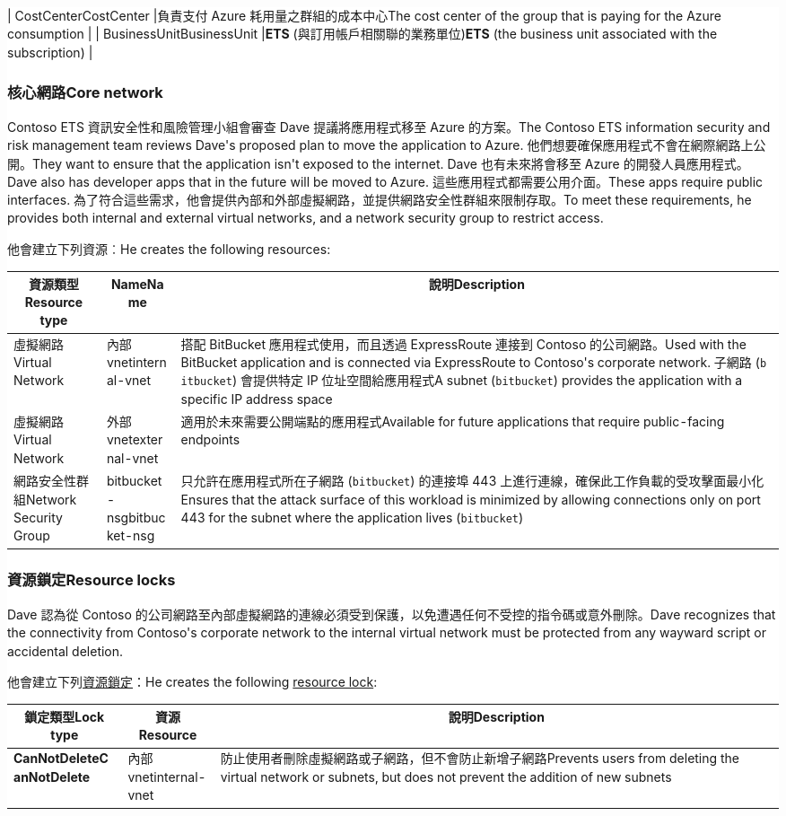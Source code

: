 | <span data-ttu-id="6372e-201">CostCenter</span><span class="sxs-lookup"><span data-stu-id="6372e-201">CostCenter</span></span> |<span data-ttu-id="6372e-202">負責支付 Azure 耗用量之群組的成本中心</span><span class="sxs-lookup"><span data-stu-id="6372e-202">The cost center of the group that is paying for the Azure consumption</span></span> |
| <span data-ttu-id="6372e-203">BusinessUnit</span><span class="sxs-lookup"><span data-stu-id="6372e-203">BusinessUnit</span></span> |<span data-ttu-id="6372e-204">**ETS** (與訂用帳戶相關聯的業務單位)</span><span class="sxs-lookup"><span data-stu-id="6372e-204">**ETS** (the business unit associated with the subscription)</span></span> |

### <a name="core-network"></a><span data-ttu-id="6372e-205">核心網路</span><span class="sxs-lookup"><span data-stu-id="6372e-205">Core network</span></span>
<span data-ttu-id="6372e-206">Contoso ETS 資訊安全性和風險管理小組會審查 Dave 提議將應用程式移至 Azure 的方案。</span><span class="sxs-lookup"><span data-stu-id="6372e-206">The Contoso ETS information security and risk management team reviews Dave's proposed plan to move the application to Azure.</span></span> <span data-ttu-id="6372e-207">他們想要確保應用程式不會在網際網路上公開。</span><span class="sxs-lookup"><span data-stu-id="6372e-207">They want to ensure that the application isn't exposed to the internet.</span></span>  <span data-ttu-id="6372e-208">Dave 也有未來將會移至 Azure 的開發人員應用程式。</span><span class="sxs-lookup"><span data-stu-id="6372e-208">Dave also has developer apps that in the future will be moved to Azure.</span></span> <span data-ttu-id="6372e-209">這些應用程式都需要公用介面。</span><span class="sxs-lookup"><span data-stu-id="6372e-209">These apps require public interfaces.</span></span>  <span data-ttu-id="6372e-210">為了符合這些需求，他會提供內部和外部虛擬網路，並提供網路安全性群組來限制存取。</span><span class="sxs-lookup"><span data-stu-id="6372e-210">To meet these requirements, he provides both internal and external virtual networks, and a network security group to restrict access.</span></span>

<span data-ttu-id="6372e-211">他會建立下列資源︰</span><span class="sxs-lookup"><span data-stu-id="6372e-211">He creates the following resources:</span></span>

| <span data-ttu-id="6372e-212">資源類型</span><span class="sxs-lookup"><span data-stu-id="6372e-212">Resource type</span></span> | <span data-ttu-id="6372e-213">Name</span><span class="sxs-lookup"><span data-stu-id="6372e-213">Name</span></span> | <span data-ttu-id="6372e-214">說明</span><span class="sxs-lookup"><span data-stu-id="6372e-214">Description</span></span> |
| --- | --- | --- |
| <span data-ttu-id="6372e-215">虛擬網路</span><span class="sxs-lookup"><span data-stu-id="6372e-215">Virtual Network</span></span> |<span data-ttu-id="6372e-216">內部 vnet</span><span class="sxs-lookup"><span data-stu-id="6372e-216">internal-vnet</span></span> |<span data-ttu-id="6372e-217">搭配 BitBucket 應用程式使用，而且透過 ExpressRoute 連接到 Contoso 的公司網路。</span><span class="sxs-lookup"><span data-stu-id="6372e-217">Used with the BitBucket application and is connected via ExpressRoute to Contoso's corporate network.</span></span>  <span data-ttu-id="6372e-218">子網路 (`bitbucket`) 會提供特定 IP 位址空間給應用程式</span><span class="sxs-lookup"><span data-stu-id="6372e-218">A subnet (`bitbucket`) provides the application with a specific IP address space</span></span> |
| <span data-ttu-id="6372e-219">虛擬網路</span><span class="sxs-lookup"><span data-stu-id="6372e-219">Virtual Network</span></span> |<span data-ttu-id="6372e-220">外部 vnet</span><span class="sxs-lookup"><span data-stu-id="6372e-220">external-vnet</span></span> |<span data-ttu-id="6372e-221">適用於未來需要公開端點的應用程式</span><span class="sxs-lookup"><span data-stu-id="6372e-221">Available for future applications that require public-facing endpoints</span></span> |
| <span data-ttu-id="6372e-222">網路安全性群組</span><span class="sxs-lookup"><span data-stu-id="6372e-222">Network Security Group</span></span> |<span data-ttu-id="6372e-223">bitbucket-nsg</span><span class="sxs-lookup"><span data-stu-id="6372e-223">bitbucket-nsg</span></span> |<span data-ttu-id="6372e-224">只允許在應用程式所在子網路 (`bitbucket`) 的連接埠 443 上進行連線，確保此工作負載的受攻擊面最小化</span><span class="sxs-lookup"><span data-stu-id="6372e-224">Ensures that the attack surface of this workload is minimized by allowing connections only on port 443 for the subnet where the application lives (`bitbucket`)</span></span> |

### <a name="resource-locks"></a><span data-ttu-id="6372e-225">資源鎖定</span><span class="sxs-lookup"><span data-stu-id="6372e-225">Resource locks</span></span>
<span data-ttu-id="6372e-226">Dave 認為從 Contoso 的公司網路至內部虛擬網路的連線必須受到保護，以免遭遇任何不受控的指令碼或意外刪除。</span><span class="sxs-lookup"><span data-stu-id="6372e-226">Dave recognizes that the connectivity from Contoso's corporate network to the internal virtual network must be protected from any wayward script or accidental deletion.</span></span>

<span data-ttu-id="6372e-227">他會建立下列[資源鎖定](/azure/azure-resource-manager/resource-group-lock-resources)：</span><span class="sxs-lookup"><span data-stu-id="6372e-227">He creates the following [resource lock](/azure/azure-resource-manager/resource-group-lock-resources):</span></span>

| <span data-ttu-id="6372e-228">鎖定類型</span><span class="sxs-lookup"><span data-stu-id="6372e-228">Lock type</span></span> | <span data-ttu-id="6372e-229">資源</span><span class="sxs-lookup"><span data-stu-id="6372e-229">Resource</span></span> | <span data-ttu-id="6372e-230">說明</span><span class="sxs-lookup"><span data-stu-id="6372e-230">Description</span></span> |
| --- | --- | --- |
| <span data-ttu-id="6372e-231">**CanNotDelete**</span><span class="sxs-lookup"><span data-stu-id="6372e-231">**CanNotDelete**</span></span> |<span data-ttu-id="6372e-232">內部 vnet</span><span class="sxs-lookup"><span data-stu-id="6372e-232">internal-vnet</span></span> |<span data-ttu-id="6372e-233">防止使用者刪除虛擬網路或子網路，但不會防止新增子網路</span><span class="sxs-lookup"><span data-stu-id="6372e-233">Prevents users from deleting the virtual network or subnets, but does not prevent the addition of new subnets</span></span> |
